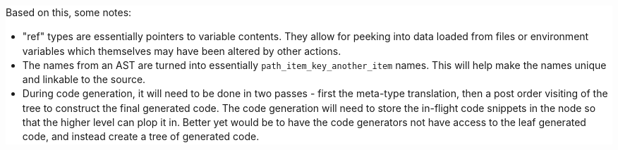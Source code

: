 Based on this, some notes:

* "ref" types are essentially pointers to variable contents.  They allow for peeking into data loaded from files or environment variables which themselves may have been altered by other actions.
* The names from an AST are turned into essentially `path_item_key_another_item` names.  This will help make the names unique and linkable to the source.
* During code generation, it will need to be done in two passes - first the meta-type translation, then a post order visiting of the tree to construct the final generated code.  The code generation will need to store the in-flight code snippets in the node so that the higher level can plop it in.  Better yet would be to have the code generators not have access to the leaf generated code, and instead create a tree of generated code.
